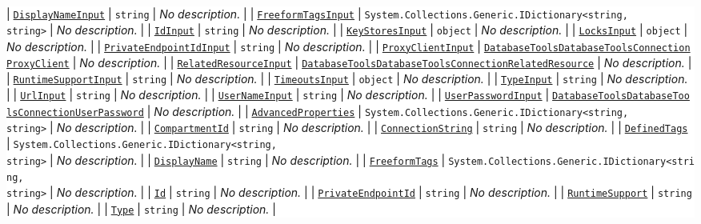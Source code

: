 | <code><a href="#rhizo-co-terraform-provider-oci.databaseToolsDatabaseToolsConnection.DatabaseToolsDatabaseToolsConnection.property.displayNameInput">DisplayNameInput</a></code> | <code>string</code> | *No description.* |
| <code><a href="#rhizo-co-terraform-provider-oci.databaseToolsDatabaseToolsConnection.DatabaseToolsDatabaseToolsConnection.property.freeformTagsInput">FreeformTagsInput</a></code> | <code>System.Collections.Generic.IDictionary<string, string></code> | *No description.* |
| <code><a href="#rhizo-co-terraform-provider-oci.databaseToolsDatabaseToolsConnection.DatabaseToolsDatabaseToolsConnection.property.idInput">IdInput</a></code> | <code>string</code> | *No description.* |
| <code><a href="#rhizo-co-terraform-provider-oci.databaseToolsDatabaseToolsConnection.DatabaseToolsDatabaseToolsConnection.property.keyStoresInput">KeyStoresInput</a></code> | <code>object</code> | *No description.* |
| <code><a href="#rhizo-co-terraform-provider-oci.databaseToolsDatabaseToolsConnection.DatabaseToolsDatabaseToolsConnection.property.locksInput">LocksInput</a></code> | <code>object</code> | *No description.* |
| <code><a href="#rhizo-co-terraform-provider-oci.databaseToolsDatabaseToolsConnection.DatabaseToolsDatabaseToolsConnection.property.privateEndpointIdInput">PrivateEndpointIdInput</a></code> | <code>string</code> | *No description.* |
| <code><a href="#rhizo-co-terraform-provider-oci.databaseToolsDatabaseToolsConnection.DatabaseToolsDatabaseToolsConnection.property.proxyClientInput">ProxyClientInput</a></code> | <code><a href="#rhizo-co-terraform-provider-oci.databaseToolsDatabaseToolsConnection.DatabaseToolsDatabaseToolsConnectionProxyClient">DatabaseToolsDatabaseToolsConnectionProxyClient</a></code> | *No description.* |
| <code><a href="#rhizo-co-terraform-provider-oci.databaseToolsDatabaseToolsConnection.DatabaseToolsDatabaseToolsConnection.property.relatedResourceInput">RelatedResourceInput</a></code> | <code><a href="#rhizo-co-terraform-provider-oci.databaseToolsDatabaseToolsConnection.DatabaseToolsDatabaseToolsConnectionRelatedResource">DatabaseToolsDatabaseToolsConnectionRelatedResource</a></code> | *No description.* |
| <code><a href="#rhizo-co-terraform-provider-oci.databaseToolsDatabaseToolsConnection.DatabaseToolsDatabaseToolsConnection.property.runtimeSupportInput">RuntimeSupportInput</a></code> | <code>string</code> | *No description.* |
| <code><a href="#rhizo-co-terraform-provider-oci.databaseToolsDatabaseToolsConnection.DatabaseToolsDatabaseToolsConnection.property.timeoutsInput">TimeoutsInput</a></code> | <code>object</code> | *No description.* |
| <code><a href="#rhizo-co-terraform-provider-oci.databaseToolsDatabaseToolsConnection.DatabaseToolsDatabaseToolsConnection.property.typeInput">TypeInput</a></code> | <code>string</code> | *No description.* |
| <code><a href="#rhizo-co-terraform-provider-oci.databaseToolsDatabaseToolsConnection.DatabaseToolsDatabaseToolsConnection.property.urlInput">UrlInput</a></code> | <code>string</code> | *No description.* |
| <code><a href="#rhizo-co-terraform-provider-oci.databaseToolsDatabaseToolsConnection.DatabaseToolsDatabaseToolsConnection.property.userNameInput">UserNameInput</a></code> | <code>string</code> | *No description.* |
| <code><a href="#rhizo-co-terraform-provider-oci.databaseToolsDatabaseToolsConnection.DatabaseToolsDatabaseToolsConnection.property.userPasswordInput">UserPasswordInput</a></code> | <code><a href="#rhizo-co-terraform-provider-oci.databaseToolsDatabaseToolsConnection.DatabaseToolsDatabaseToolsConnectionUserPassword">DatabaseToolsDatabaseToolsConnectionUserPassword</a></code> | *No description.* |
| <code><a href="#rhizo-co-terraform-provider-oci.databaseToolsDatabaseToolsConnection.DatabaseToolsDatabaseToolsConnection.property.advancedProperties">AdvancedProperties</a></code> | <code>System.Collections.Generic.IDictionary<string, string></code> | *No description.* |
| <code><a href="#rhizo-co-terraform-provider-oci.databaseToolsDatabaseToolsConnection.DatabaseToolsDatabaseToolsConnection.property.compartmentId">CompartmentId</a></code> | <code>string</code> | *No description.* |
| <code><a href="#rhizo-co-terraform-provider-oci.databaseToolsDatabaseToolsConnection.DatabaseToolsDatabaseToolsConnection.property.connectionString">ConnectionString</a></code> | <code>string</code> | *No description.* |
| <code><a href="#rhizo-co-terraform-provider-oci.databaseToolsDatabaseToolsConnection.DatabaseToolsDatabaseToolsConnection.property.definedTags">DefinedTags</a></code> | <code>System.Collections.Generic.IDictionary<string, string></code> | *No description.* |
| <code><a href="#rhizo-co-terraform-provider-oci.databaseToolsDatabaseToolsConnection.DatabaseToolsDatabaseToolsConnection.property.displayName">DisplayName</a></code> | <code>string</code> | *No description.* |
| <code><a href="#rhizo-co-terraform-provider-oci.databaseToolsDatabaseToolsConnection.DatabaseToolsDatabaseToolsConnection.property.freeformTags">FreeformTags</a></code> | <code>System.Collections.Generic.IDictionary<string, string></code> | *No description.* |
| <code><a href="#rhizo-co-terraform-provider-oci.databaseToolsDatabaseToolsConnection.DatabaseToolsDatabaseToolsConnection.property.id">Id</a></code> | <code>string</code> | *No description.* |
| <code><a href="#rhizo-co-terraform-provider-oci.databaseToolsDatabaseToolsConnection.DatabaseToolsDatabaseToolsConnection.property.privateEndpointId">PrivateEndpointId</a></code> | <code>string</code> | *No description.* |
| <code><a href="#rhizo-co-terraform-provider-oci.databaseToolsDatabaseToolsConnection.DatabaseToolsDatabaseToolsConnection.property.runtimeSupport">RuntimeSupport</a></code> | <code>string</code> | *No description.* |
| <code><a href="#rhizo-co-terraform-provider-oci.databaseToolsDatabaseToolsConnection.DatabaseToolsDatabaseToolsConnection.property.type">Type</a></code> | <code>string</code> | *No description.* |